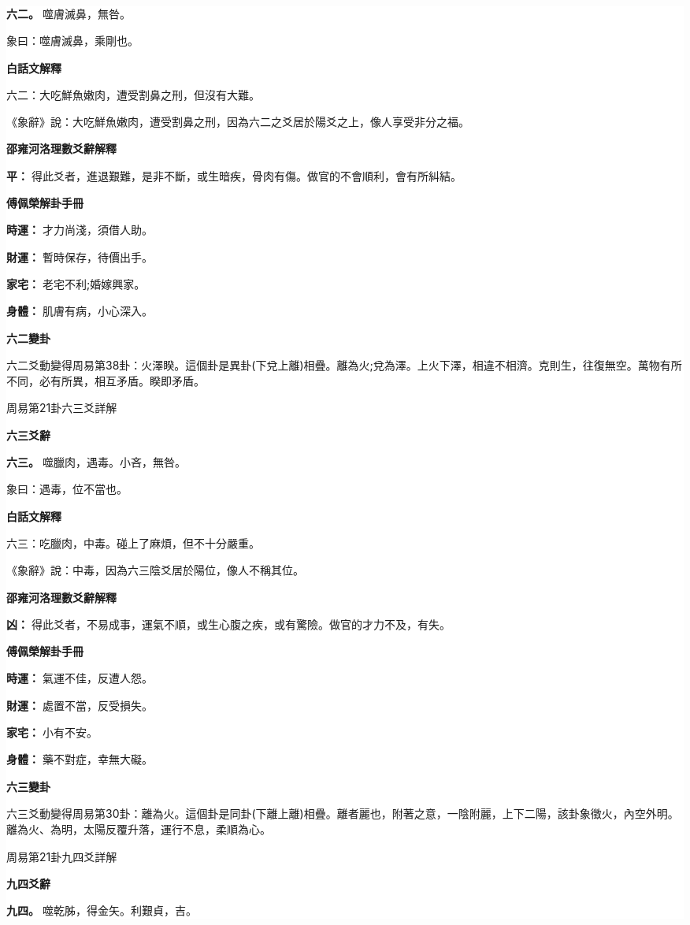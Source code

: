 **六二。** 噬膚滅鼻，無咎。

象曰：噬膚滅鼻，乘剛也。

**白話文解釋** 

六二：大吃鮮魚嫩肉，遭受割鼻之刑，但沒有大難。

《象辭》說：大吃鮮魚嫩肉，遭受割鼻之刑，因為六二之爻居於陽爻之上，像人享受非分之福。

**邵雍河洛理數爻辭解釋** 

**平：** 得此爻者，進退艱難，是非不斷，或生暗疾，骨肉有傷。做官的不會順利，會有所糾結。

**傅佩榮解卦手冊** 

**時運：** 才力尚淺，須借人助。

**財運：** 暫時保存，待價出手。

**家宅：** 老宅不利;婚嫁興家。

**身體：** 肌膚有病，小心深入。

**六二變卦** 

六二爻動變得周易第38卦：火澤睽。這個卦是異卦(下兌上離)相疊。離為火;兌為澤。上火下澤，相違不相濟。克則生，往復無空。萬物有所不同，必有所異，相互矛盾。睽即矛盾。

周易第21卦六三爻詳解

**六三爻辭** 

**六三。** 噬臘肉，遇毒。小吝，無咎。

象曰：遇毒，位不當也。

**白話文解釋** 

六三：吃臘肉，中毒。碰上了麻煩，但不十分嚴重。

《象辭》說：中毒，因為六三陰爻居於陽位，像人不稱其位。

**邵雍河洛理數爻辭解釋** 

**凶：** 得此爻者，不易成事，運氣不順，或生心腹之疾，或有驚險。做官的才力不及，有失。

**傅佩榮解卦手冊** 

**時運：** 氣運不佳，反遭人怨。

**財運：** 處置不當，反受損失。

**家宅：** 小有不安。

**身體：** 藥不對症，幸無大礙。

**六三變卦** 

六三爻動變得周易第30卦：離為火。這個卦是同卦(下離上離)相疊。離者麗也，附著之意，一陰附麗，上下二陽，該卦象徵火，內空外明。離為火、為明，太陽反覆升落，運行不息，柔順為心。

周易第21卦九四爻詳解

**九四爻辭** 

**九四。** 噬乾胏，得金矢。利艱貞，吉。
